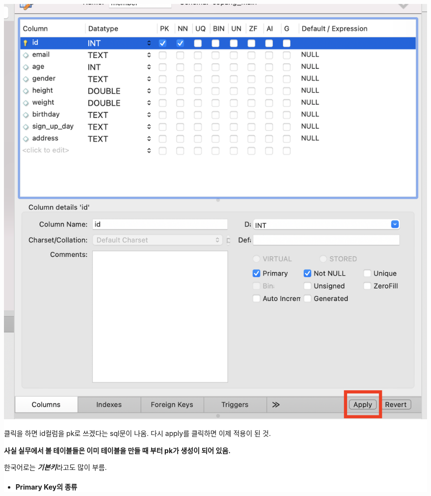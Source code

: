   <img src="./resources/1_55.png" alt="1_14" />

  클릭을 하면 id컬럼을 pk로 쓰겠다는 sql문이 나옴. 다시 apply를 클릭하면 이제 적용이 된 것.

  **사실 실무에서 볼 테이블들은 이미 테이블을 만들 때 부터 pk가 생성이 되어 있음.**

  한국어로는 ***기본키***라고도 많이 부름. 



- #### Primary Key의 종류
